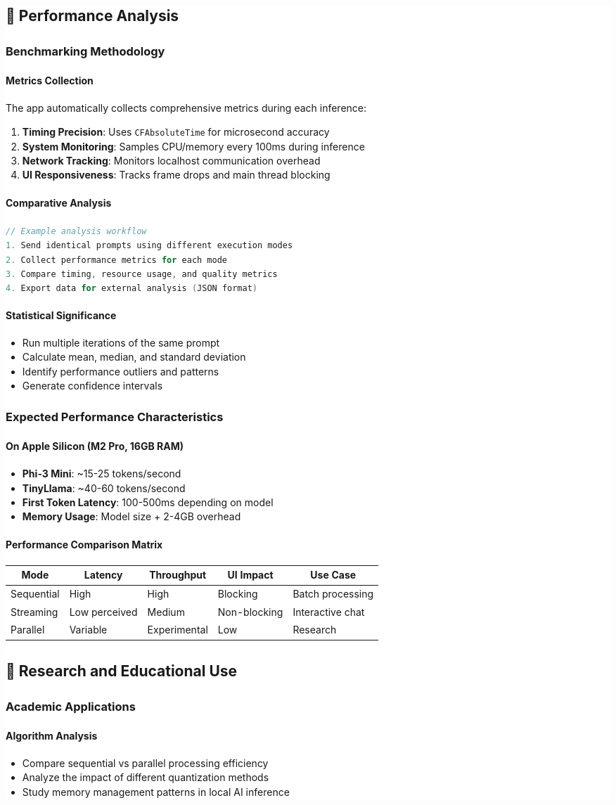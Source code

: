 ## 🔬 Performance Analysis

### Benchmarking Methodology

#### Metrics Collection
The app automatically collects comprehensive metrics during each inference:

1. **Timing Precision**: Uses `CFAbsoluteTime` for microsecond accuracy
2. **System Monitoring**: Samples CPU/memory every 100ms during inference
3. **Network Tracking**: Monitors localhost communication overhead
4. **UI Responsiveness**: Tracks frame drops and main thread blocking

#### Comparative Analysis
```swift
// Example analysis workflow
1. Send identical prompts using different execution modes
2. Collect performance metrics for each mode
3. Compare timing, resource usage, and quality metrics
4. Export data for external analysis (JSON format)
```

#### Statistical Significance
- Run multiple iterations of the same prompt
- Calculate mean, median, and standard deviation
- Identify performance outliers and patterns
- Generate confidence intervals

### Expected Performance Characteristics

#### On Apple Silicon (M2 Pro, 16GB RAM)
- **Phi-3 Mini**: ~15-25 tokens/second
- **TinyLlama**: ~40-60 tokens/second
- **First Token Latency**: 100-500ms depending on model
- **Memory Usage**: Model size + 2-4GB overhead

#### Performance Comparison Matrix
| Mode | Latency | Throughput | UI Impact | Use Case |
|------|---------|------------|-----------|----------|
| Sequential | High | High | Blocking | Batch processing |
| Streaming | Low perceived | Medium | Non-blocking | Interactive chat |
| Parallel | Variable | Experimental | Low | Research |

## 🧪 Research and Educational Use

### Academic Applications

#### Algorithm Analysis
- Compare sequential vs parallel processing efficiency
- Analyze the impact of different quantization methods
- Study memory management patterns in local AI inference
